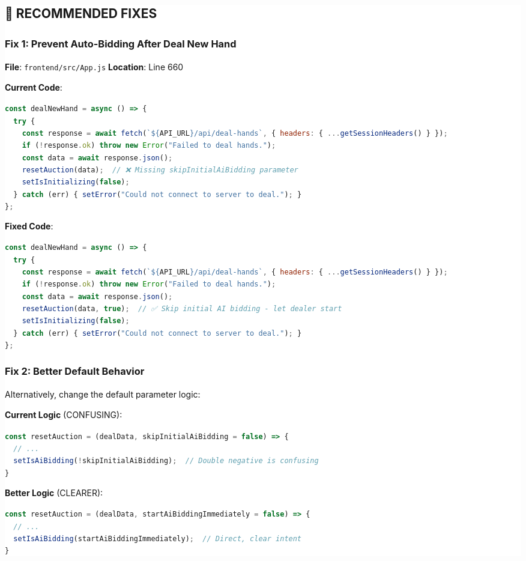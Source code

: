 
## 🔧 RECOMMENDED FIXES

### Fix 1: Prevent Auto-Bidding After Deal New Hand

**File**: `frontend/src/App.js`
**Location**: Line 660

**Current Code**:
```javascript
const dealNewHand = async () => {
  try {
    const response = await fetch(`${API_URL}/api/deal-hands`, { headers: { ...getSessionHeaders() } });
    if (!response.ok) throw new Error("Failed to deal hands.");
    const data = await response.json();
    resetAuction(data);  // ❌ Missing skipInitialAiBidding parameter
    setIsInitializing(false);
  } catch (err) { setError("Could not connect to server to deal."); }
};
```

**Fixed Code**:
```javascript
const dealNewHand = async () => {
  try {
    const response = await fetch(`${API_URL}/api/deal-hands`, { headers: { ...getSessionHeaders() } });
    if (!response.ok) throw new Error("Failed to deal hands.");
    const data = await response.json();
    resetAuction(data, true);  // ✅ Skip initial AI bidding - let dealer start
    setIsInitializing(false);
  } catch (err) { setError("Could not connect to server to deal."); }
};
```

### Fix 2: Better Default Behavior

Alternatively, change the default parameter logic:

**Current Logic** (CONFUSING):
```javascript
const resetAuction = (dealData, skipInitialAiBidding = false) => {
  // ...
  setIsAiBidding(!skipInitialAiBidding);  // Double negative is confusing
}
```

**Better Logic** (CLEARER):
```javascript
const resetAuction = (dealData, startAiBiddingImmediately = false) => {
  // ...
  setIsAiBidding(startAiBiddingImmediately);  // Direct, clear intent
}
```
